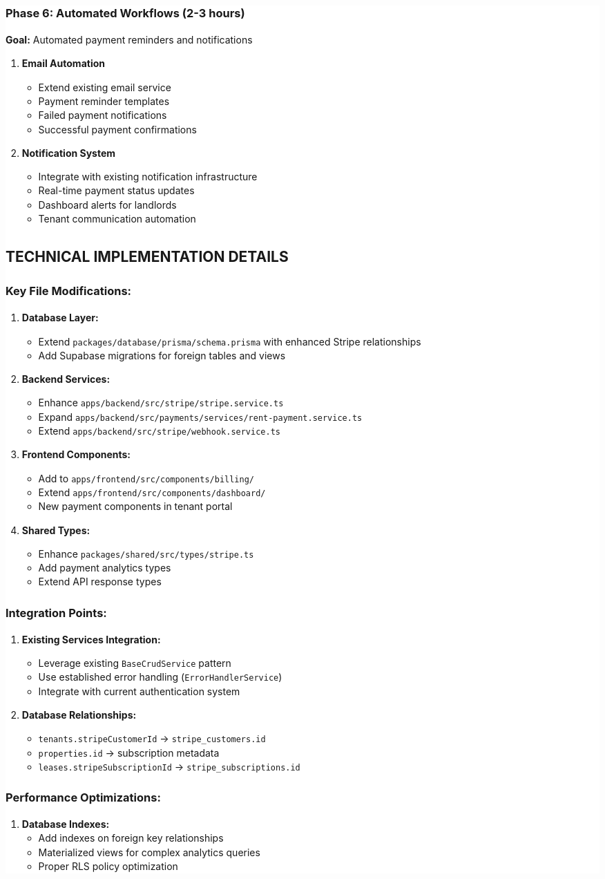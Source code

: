 ### Phase 6: Automated Workflows (2-3 hours)
**Goal:** Automated payment reminders and notifications

1. **Email Automation**
   - Extend existing email service
   - Payment reminder templates
   - Failed payment notifications
   - Successful payment confirmations

2. **Notification System**
   - Integrate with existing notification infrastructure
   - Real-time payment status updates
   - Dashboard alerts for landlords
   - Tenant communication automation

## TECHNICAL IMPLEMENTATION DETAILS

### Key File Modifications:

1. **Database Layer:**
   - Extend `packages/database/prisma/schema.prisma` with enhanced Stripe relationships
   - Add Supabase migrations for foreign tables and views

2. **Backend Services:**
   - Enhance `apps/backend/src/stripe/stripe.service.ts`
   - Expand `apps/backend/src/payments/services/rent-payment.service.ts`
   - Extend `apps/backend/src/stripe/webhook.service.ts`

3. **Frontend Components:**
   - Add to `apps/frontend/src/components/billing/`
   - Extend `apps/frontend/src/components/dashboard/`
   - New payment components in tenant portal

4. **Shared Types:**
   - Enhance `packages/shared/src/types/stripe.ts`
   - Add payment analytics types
   - Extend API response types

### Integration Points:

1. **Existing Services Integration:**
   - Leverage existing `BaseCrudService` pattern
   - Use established error handling (`ErrorHandlerService`)
   - Integrate with current authentication system

2. **Database Relationships:**
   - `tenants.stripeCustomerId` → `stripe_customers.id`
   - `properties.id` → subscription metadata
   - `leases.stripeSubscriptionId` → `stripe_subscriptions.id`

### Performance Optimizations:

1. **Database Indexes:**
   - Add indexes on foreign key relationships
   - Materialized views for complex analytics queries
   - Proper RLS policy optimization
